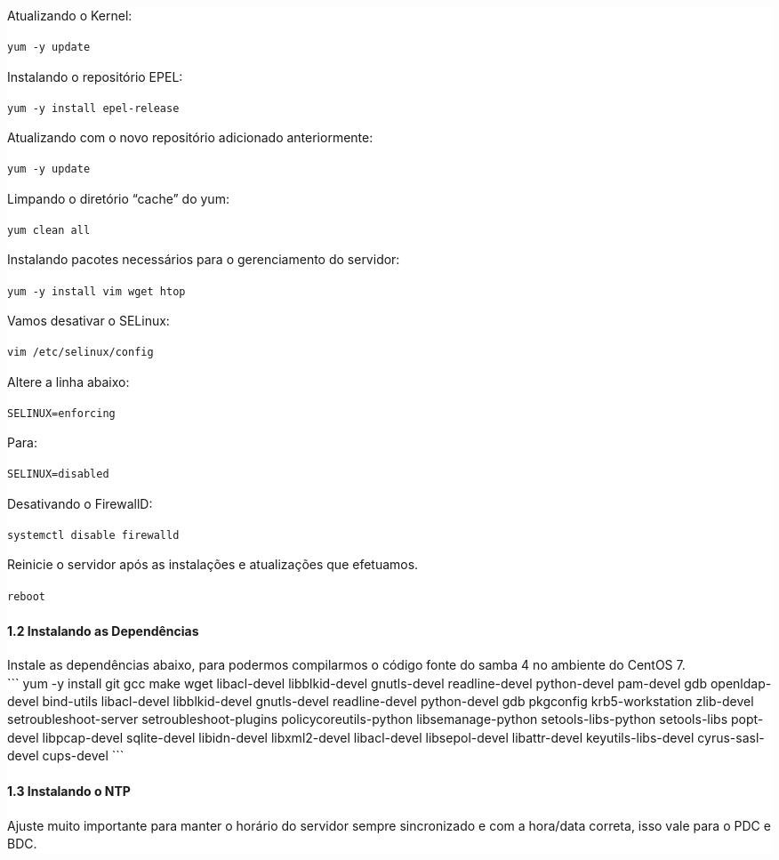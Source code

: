 Atualizando o Kernel:

```
yum -y update
```

Instalando o repositório EPEL:

```
yum -y install epel-release
```

Atualizando com o novo repositório adicionado anteriormente:

```
yum -y update
```

Limpando o diretório “cache” do yum:

```
yum clean all
```

Instalando pacotes necessários para o gerenciamento do servidor:

```
yum -y install vim wget htop
```

Vamos desativar o SELinux:

```
vim /etc/selinux/config
```

Altere a linha abaixo:

```
SELINUX=enforcing
```

Para:

```
SELINUX=disabled
```

Desativando o FirewallD:

```
systemctl disable firewalld
```

Reinicie o servidor após as instalações e atualizações que efetuamos.

```
reboot
```

#### 1.2 Instalando as Dependências

<div class="level3">Instale as dependências abaixo, para podermos compilarmos o código fonte do samba 4 no ambiente do CentOS 7.</div>```
yum -y install git gcc make wget  libacl-devel libblkid-devel gnutls-devel readline-devel python-devel pam-devel gdb openldap-devel bind-utils libacl-devel libblkid-devel gnutls-devel readline-devel python-devel gdb pkgconfig krb5-workstation zlib-devel setroubleshoot-server setroubleshoot-plugins policycoreutils-python libsemanage-python setools-libs-python setools-libs popt-devel libpcap-devel sqlite-devel libidn-devel libxml2-devel libacl-devel libsepol-devel libattr-devel keyutils-libs-devel cyrus-sasl-devel cups-devel
```

#### 1.3 Instalando o NTP

Ajuste muito importante para manter o horário do servidor sempre sincronizado e com a hora/data correta, isso vale para o PDC e BDC.

```